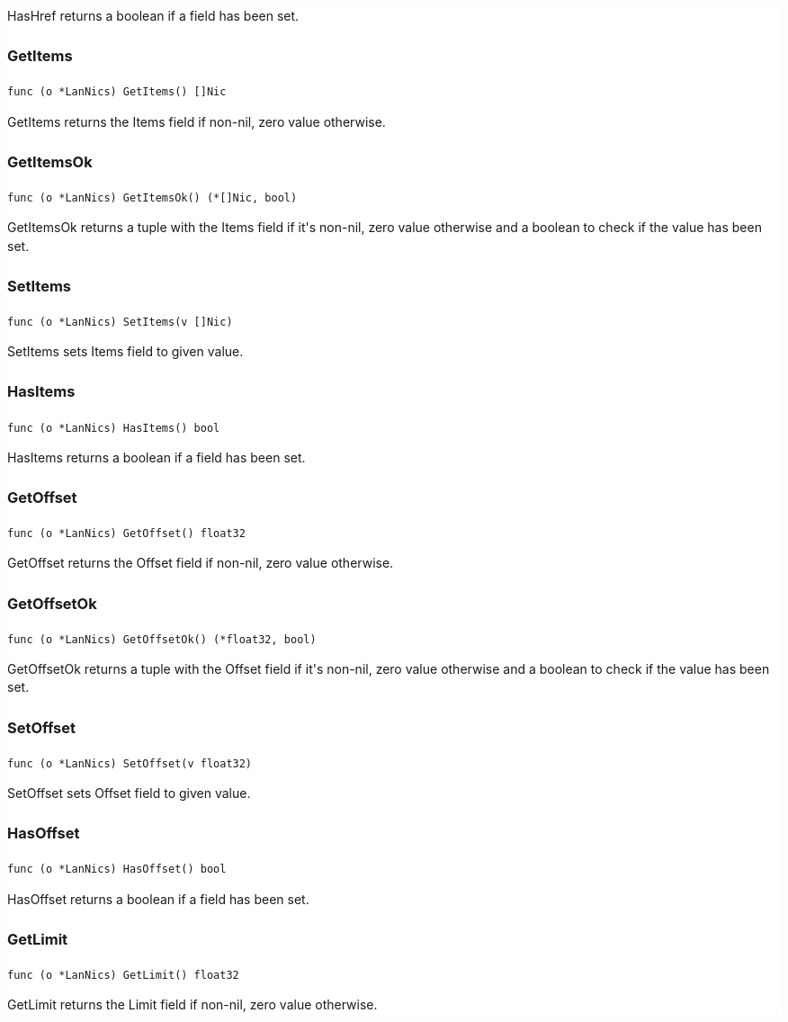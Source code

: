 HasHref returns a boolean if a field has been set.

### GetItems

`func (o *LanNics) GetItems() []Nic`

GetItems returns the Items field if non-nil, zero value otherwise.

### GetItemsOk

`func (o *LanNics) GetItemsOk() (*[]Nic, bool)`

GetItemsOk returns a tuple with the Items field if it's non-nil, zero value otherwise and a boolean to check if the value has been set.

### SetItems

`func (o *LanNics) SetItems(v []Nic)`

SetItems sets Items field to given value.

### HasItems

`func (o *LanNics) HasItems() bool`

HasItems returns a boolean if a field has been set.

### GetOffset

`func (o *LanNics) GetOffset() float32`

GetOffset returns the Offset field if non-nil, zero value otherwise.

### GetOffsetOk

`func (o *LanNics) GetOffsetOk() (*float32, bool)`

GetOffsetOk returns a tuple with the Offset field if it's non-nil, zero value otherwise and a boolean to check if the value has been set.

### SetOffset

`func (o *LanNics) SetOffset(v float32)`

SetOffset sets Offset field to given value.

### HasOffset

`func (o *LanNics) HasOffset() bool`

HasOffset returns a boolean if a field has been set.

### GetLimit

`func (o *LanNics) GetLimit() float32`

GetLimit returns the Limit field if non-nil, zero value otherwise.
